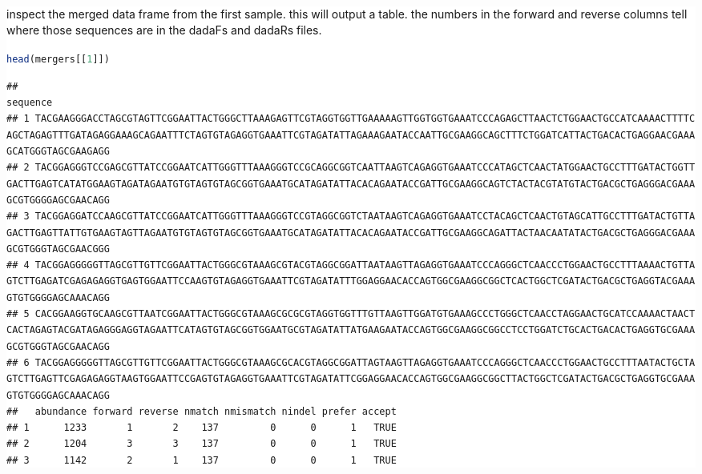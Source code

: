 inspect the merged data frame from the first sample. this will output a
table. the numbers in the forward and reverse columns tell where those
sequences are in the dadaFs and dadaRs files.

``` r
head(mergers[[1]])
```

    ##                                                                                                                                                                                                                                                        sequence
    ## 1 TACGAAGGGACCTAGCGTAGTTCGGAATTACTGGGCTTAAAGAGTTCGTAGGTGGTTGAAAAAGTTGGTGGTGAAATCCCAGAGCTTAACTCTGGAACTGCCATCAAAACTTTTCAGCTAGAGTTTGATAGAGGAAAGCAGAATTTCTAGTGTAGAGGTGAAATTCGTAGATATTAGAAAGAATACCAATTGCGAAGGCAGCTTTCTGGATCATTACTGACACTGAGGAACGAAAGCATGGGTAGCGAAGAGG
    ## 2 TACGGAGGGTCCGAGCGTTATCCGGAATCATTGGGTTTAAAGGGTCCGCAGGCGGTCAATTAAGTCAGAGGTGAAATCCCATAGCTCAACTATGGAACTGCCTTTGATACTGGTTGACTTGAGTCATATGGAAGTAGATAGAATGTGTAGTGTAGCGGTGAAATGCATAGATATTACACAGAATACCGATTGCGAAGGCAGTCTACTACGTATGTACTGACGCTGAGGGACGAAAGCGTGGGGAGCGAACAGG
    ## 3 TACGGAGGATCCAAGCGTTATCCGGAATCATTGGGTTTAAAGGGTCCGTAGGCGGTCTAATAAGTCAGAGGTGAAATCCTACAGCTCAACTGTAGCATTGCCTTTGATACTGTTAGACTTGAGTTATTGTGAAGTAGTTAGAATGTGTAGTGTAGCGGTGAAATGCATAGATATTACACAGAATACCGATTGCGAAGGCAGATTACTAACAATATACTGACGCTGAGGGACGAAAGCGTGGGTAGCGAACGGG
    ## 4 TACGGAGGGGGTTAGCGTTGTTCGGAATTACTGGGCGTAAAGCGTACGTAGGCGGATTAATAAGTTAGAGGTGAAATCCCAGGGCTCAACCCTGGAACTGCCTTTAAAACTGTTAGTCTTGAGATCGAGAGAGGTGAGTGGAATTCCAAGTGTAGAGGTGAAATTCGTAGATATTTGGAGGAACACCAGTGGCGAAGGCGGCTCACTGGCTCGATACTGACGCTGAGGTACGAAAGTGTGGGGAGCAAACAGG
    ## 5 CACGGAAGGTGCAAGCGTTAATCGGAATTACTGGGCGTAAAGCGCGCGTAGGTGGTTTGTTAAGTTGGATGTGAAAGCCCTGGGCTCAACCTAGGAACTGCATCCAAAACTAACTCACTAGAGTACGATAGAGGGAGGTAGAATTCATAGTGTAGCGGTGGAATGCGTAGATATTATGAAGAATACCAGTGGCGAAGGCGGCCTCCTGGATCTGCACTGACACTGAGGTGCGAAAGCGTGGGTAGCGAACAGG
    ## 6 TACGGAGGGGGTTAGCGTTGTTCGGAATTACTGGGCGTAAAGCGCACGTAGGCGGATTAGTAAGTTAGAGGTGAAATCCCAGGGCTCAACCCTGGAACTGCCTTTAATACTGCTAGTCTTGAGTTCGAGAGAGGTAAGTGGAATTCCGAGTGTAGAGGTGAAATTCGTAGATATTCGGAGGAACACCAGTGGCGAAGGCGGCTTACTGGCTCGATACTGACGCTGAGGTGCGAAAGTGTGGGGAGCAAACAGG
    ##   abundance forward reverse nmatch nmismatch nindel prefer accept
    ## 1      1233       1       2    137         0      0      1   TRUE
    ## 2      1204       3       3    137         0      0      1   TRUE
    ## 3      1142       2       1    137         0      0      1   TRUE